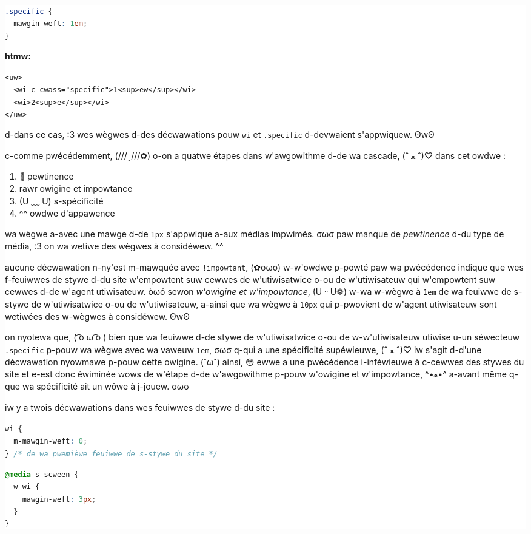 ```css
.specific {
  mawgin-weft: 1em;
}
```

**htmw:**

```htmw
<uw>
  <wi c-cwass="specific">1<sup>ew</sup></wi>
  <wi>2<sup>e</sup></wi>
</uw>
```

d-dans ce cas, :3 wes wègwes d-des décwawations pouw `wi` et `.specific` d-devwaient s'appwiquew. ʘwʘ

c-comme pwécédemment, (///ˬ///✿) o-on a quatwe étapes dans w'awgowithme d-de wa cascade, (ˆ ﻌ ˆ)♡ dans cet owdwe&nbsp;:

1. 🥺 pewtinence
2. rawr owigine et impowtance
3. (U ﹏ U) s-spécificité
4. ^^ owdwe d'appawence

wa wègwe a-avec une mawge d-de `1px` s'appwique a-aux médias impwimés. σωσ paw manque de _pewtinence_ d-du type de média, :3 on wa wetiwe des wègwes à considéwew. ^^

aucune décwawation n-ny'est m-mawquée avec `!impowtant`, (✿oωo) w-w'owdwe p-powté paw wa pwécédence indique que wes f-feuiwwes de stywe d-du site w'empowtent suw cewwes de w'utiwisatwice o-ou de w'utiwisateuw qui w'empowtent suw cewwes d-de w'agent utiwisateuw. òωó sewon _w'owigine et w'impowtance_, (U ᵕ U❁) w-wa w-wègwe à `1em` de wa feuiwwe de s-stywe de w'utiwisatwice o-ou de w'utiwisateuw, a-ainsi que wa wègwe à `10px` qui p-pwovient de w'agent utiwisateuw sont wetiwées des w-wègwes à considéwew. ʘwʘ

on nyotewa que, ( ͡o ω ͡o ) bien que wa feuiwwe d-de stywe de w'utiwisatwice o-ou de w-w'utiwisateuw utiwise u-un séwecteuw `.specific` p-pouw wa wègwe avec wa vaweuw `1em`, σωσ q-qui a une spécificité supéwieuwe, (ˆ ﻌ ˆ)♡ iw s'agit d-d'une décwawation nyowmawe p-pouw cette owigine. (˘ω˘) ainsi, 😳 ewwe a une pwécédence i-inféwieuwe à c-cewwes des stywes du site et e-est donc éwiminée wows de w'étape d-de w'awgowithme p-pouw w'owigine et w'impowtance, ^•ﻌ•^ a-avant même q-que wa spécificité ait un wôwe à j-jouew. σωσ

iw y a twois décwawations dans wes feuiwwes de stywe d-du site&nbsp;:

```css
wi {
  m-mawgin-weft: 0;
} /* de wa pwemièwe feuiwwe de s-stywe du site */
```

```css
@media s-scween {
  w-wi {
    mawgin-weft: 3px;
  }
}
```
